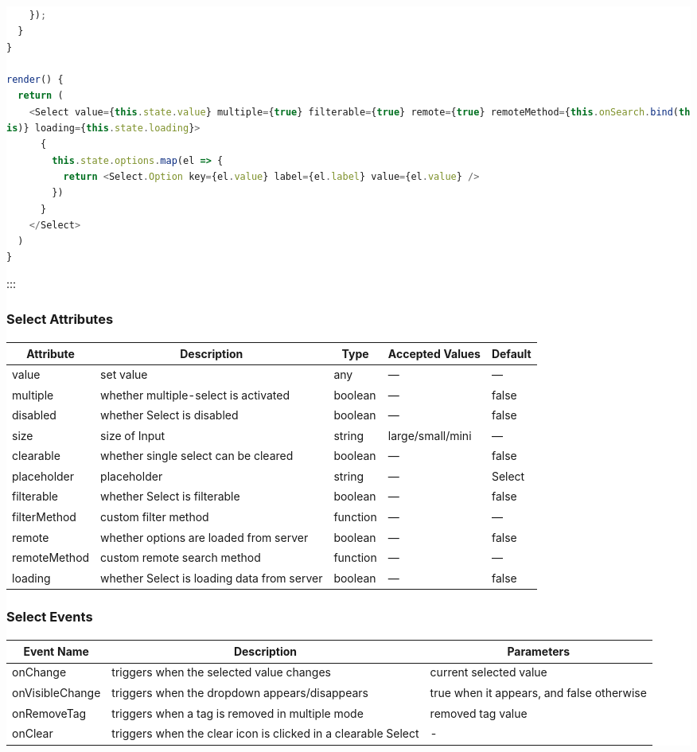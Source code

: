 ```js
    });
  }
}

render() {
  return (
    <Select value={this.state.value} multiple={true} filterable={true} remote={true} remoteMethod={this.onSearch.bind(this)} loading={this.state.loading}>
      {
        this.state.options.map(el => {
          return <Select.Option key={el.value} label={el.label} value={el.value} />
        })
      }
    </Select>
  )
}
```
:::

### Select Attributes
| Attribute      | Description          | Type      | Accepted Values       | Default  |
|---------- |-------------- |---------- |--------------------------------  |-------- |
| value | set value | any | — | — |
| multiple | whether multiple-select is activated | boolean | — | false |
| disabled | whether Select is disabled | boolean | — | false |
| size | size of Input | string | large/small/mini | — |
| clearable | whether single select can be cleared | boolean | — | false |
| placeholder | placeholder | string | — | Select |
| filterable | whether Select is filterable | boolean | — | false |
| filterMethod | custom filter method | function | — | — |
| remote | whether options are loaded from server | boolean | — | false |
| remoteMethod | custom remote search method | function | — | — |
| loading | whether Select is loading data from server | boolean | — | false |

### Select Events
| Event Name | Description | Parameters |
|---------|---------|---------|
| onChange | triggers when the selected value changes | current selected value |
| onVisibleChange | triggers when the dropdown appears/disappears | true when it appears, and false otherwise |
| onRemoveTag | triggers when a tag is removed in multiple mode | removed tag value |
| onClear | triggers when the clear icon is clicked in a clearable Select | - |
